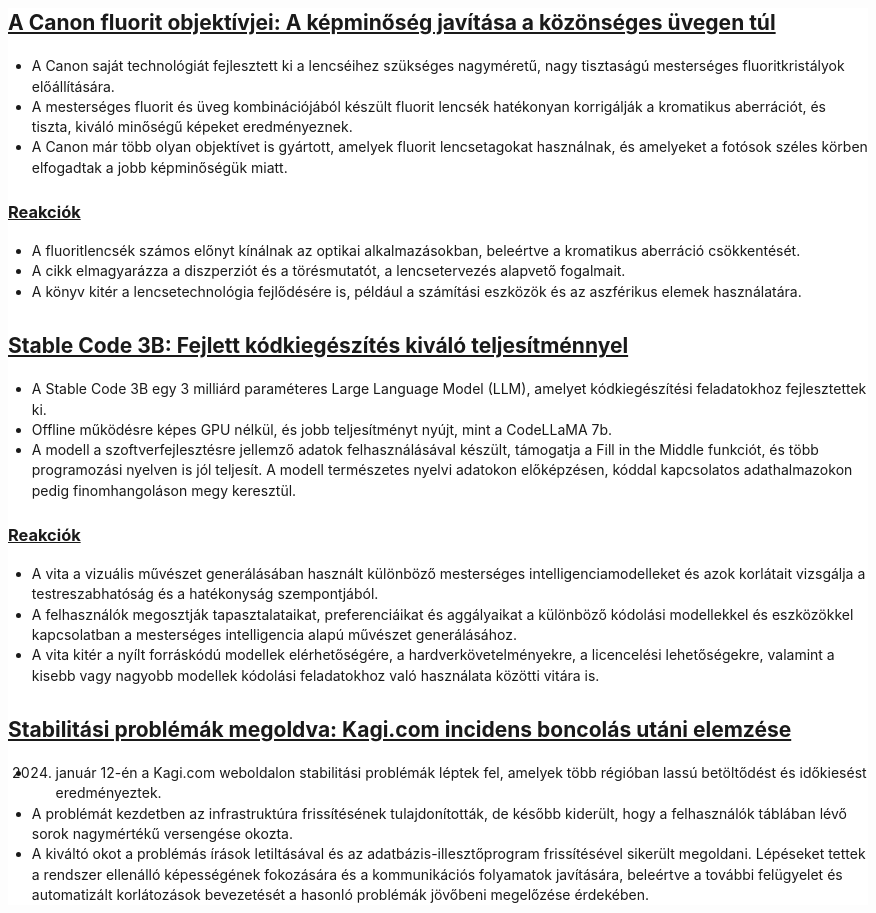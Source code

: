 ## [A Canon fluorit objektívjei: A képminőség javítása a közönséges üvegen túl](https://global.canon/en/c-museum/special/exhibition2.html)

- A Canon saját technológiát fejlesztett ki a lencséihez szükséges nagyméretű, nagy tisztaságú mesterséges fluoritkristályok előállítására.
- A mesterséges fluorit és üveg kombinációjából készült fluorit lencsék hatékonyan korrigálják a kromatikus aberrációt, és tiszta, kiváló minőségű képeket eredményeznek.
- A Canon már több olyan objektívet is gyártott, amelyek fluorit lencsetagokat használnak, és amelyeket a fotósok széles körben elfogadtak a jobb képminőségük miatt.

### [Reakciók](https://news.ycombinator.com/item?id=39020258)

- A fluoritlencsék számos előnyt kínálnak az optikai alkalmazásokban, beleértve a kromatikus aberráció csökkentését.
- A cikk elmagyarázza a diszperziót és a törésmutatót, a lencsetervezés alapvető fogalmait.
- A könyv kitér a lencsetechnológia fejlődésére is, például a számítási eszközök és az aszférikus elemek használatára.

## [Stable Code 3B: Fejlett kódkiegészítés kiváló teljesítménnyel](https://stability.ai/news/stable-code-2024-llm-code-completion-release)

- A Stable Code 3B egy 3 milliárd paraméteres Large Language Model (LLM), amelyet kódkiegészítési feladatokhoz fejlesztettek ki.
- Offline működésre képes GPU nélkül, és jobb teljesítményt nyújt, mint a CodeLLaMA 7b.
- A modell a szoftverfejlesztésre jellemző adatok felhasználásával készült, támogatja a Fill in the Middle funkciót, és több programozási nyelven is jól teljesít. A modell természetes nyelvi adatokon előképzésen, kóddal kapcsolatos adathalmazokon pedig finomhangoláson megy keresztül.

### [Reakciók](https://news.ycombinator.com/item?id=39019532)

- A vita a vizuális művészet generálásában használt különböző mesterséges intelligenciamodelleket és azok korlátait vizsgálja a testreszabhatóság és a hatékonyság szempontjából.
- A felhasználók megosztják tapasztalataikat, preferenciáikat és aggályaikat a különböző kódolási modellekkel és eszközökkel kapcsolatban a mesterséges intelligencia alapú művészet generálásához.
- A vita kitér a nyílt forráskódú modellek elérhetőségére, a hardverkövetelményekre, a licencelési lehetőségekre, valamint a kisebb vagy nagyobb modellek kódolási feladatokhoz való használata közötti vitára is.

## [Stabilitási problémák megoldva: Kagi.com incidens boncolás utáni elemzése](https://status.kagi.com/issues/2024-01-12-kagi-down-on-some-regions/)

- 2024. január 12-én a Kagi.com weboldalon stabilitási problémák léptek fel, amelyek több régióban lassú betöltődést és időkiesést eredményeztek.
- A problémát kezdetben az infrastruktúra frissítésének tulajdonították, de később kiderült, hogy a felhasználók táblában lévő sorok nagymértékű versengése okozta.
- A kiváltó okot a problémás írások letiltásával és az adatbázis-illesztőprogram frissítésével sikerült megoldani. Lépéseket tettek a rendszer ellenálló képességének fokozására és a kommunikációs folyamatok javítására, beleértve a további felügyelet és automatizált korlátozások bevezetését a hasonló problémák jövőbeni megelőzése érdekében.
